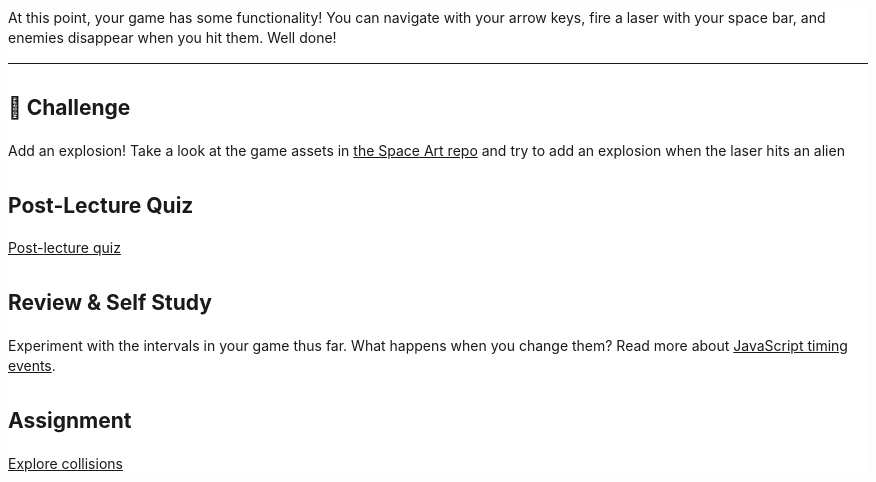 At this point, your game has some functionality! You can navigate with your arrow keys, fire a laser with your space bar, and enemies disappear when you hit them. Well done!

---

## 🚀 Challenge

Add an explosion! Take a look at the game assets in [the Space Art repo](../solution/spaceArt/readme.txt) and try to add an explosion when the laser hits an alien

## Post-Lecture Quiz

[Post-lecture quiz](https://wonderful-flower-063e19f0f.1.azurestaticapps.net/quiz/36)

## Review & Self Study

Experiment with the intervals in your game thus far. What happens when you change them? Read more about [JavaScript timing events](https://www.freecodecamp.org/news/javascript-timing-events-settimeout-and-setinterval/).

## Assignment

[Explore collisions](assignment.md)
